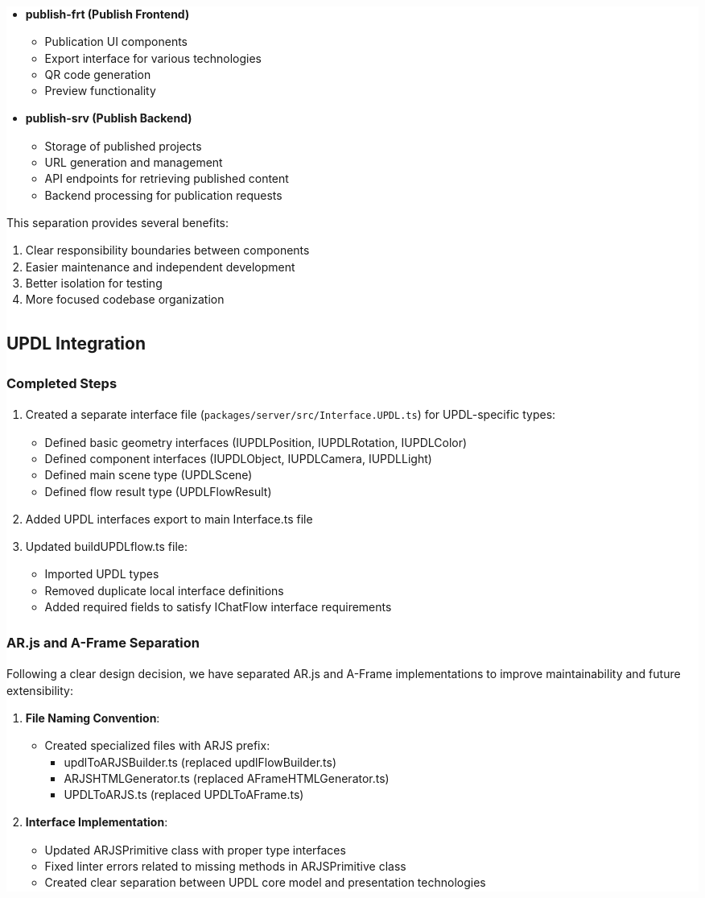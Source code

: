 -   **publish-frt (Publish Frontend)**

    -   Publication UI components
    -   Export interface for various technologies
    -   QR code generation
    -   Preview functionality

-   **publish-srv (Publish Backend)**
    -   Storage of published projects
    -   URL generation and management
    -   API endpoints for retrieving published content
    -   Backend processing for publication requests

This separation provides several benefits:

1. Clear responsibility boundaries between components
2. Easier maintenance and independent development
3. Better isolation for testing
4. More focused codebase organization

## UPDL Integration

### Completed Steps

1. Created a separate interface file (`packages/server/src/Interface.UPDL.ts`) for UPDL-specific types:

    - Defined basic geometry interfaces (IUPDLPosition, IUPDLRotation, IUPDLColor)
    - Defined component interfaces (IUPDLObject, IUPDLCamera, IUPDLLight)
    - Defined main scene type (UPDLScene)
    - Defined flow result type (UPDLFlowResult)

2. Added UPDL interfaces export to main Interface.ts file

3. Updated buildUPDLflow.ts file:
    - Imported UPDL types
    - Removed duplicate local interface definitions
    - Added required fields to satisfy IChatFlow interface requirements

### AR.js and A-Frame Separation

Following a clear design decision, we have separated AR.js and A-Frame implementations to improve maintainability and future extensibility:

1. **File Naming Convention**:

    - Created specialized files with ARJS prefix:
        - updlToARJSBuilder.ts (replaced updlFlowBuilder.ts)
        - ARJSHTMLGenerator.ts (replaced AFrameHTMLGenerator.ts)
        - UPDLToARJS.ts (replaced UPDLToAFrame.ts)

2. **Interface Implementation**:

    - Updated ARJSPrimitive class with proper type interfaces
    - Fixed linter errors related to missing methods in ARJSPrimitive class
    - Created clear separation between UPDL core model and presentation technologies
